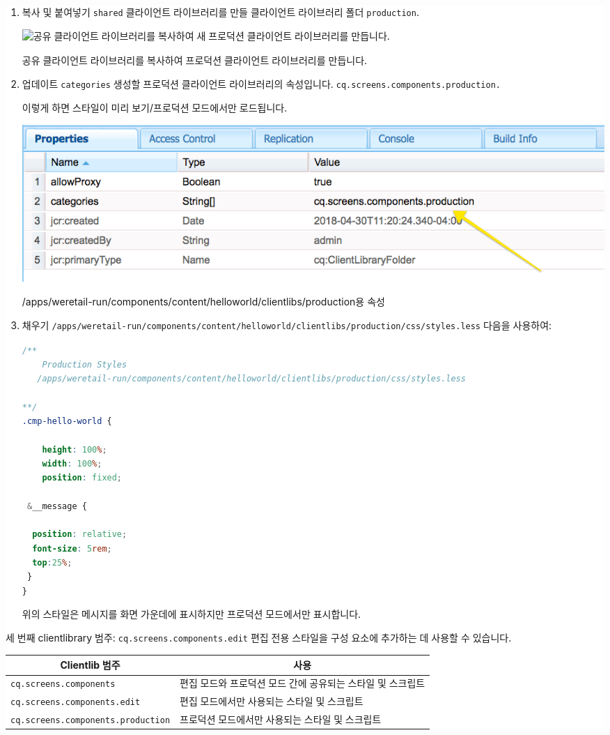 1. 복사 및 붙여넣기 `shared` 클라이언트 라이브러리를 만들 클라이언트 라이브러리 폴더 `production`.

   ![공유 클라이언트 라이브러리를 복사하여 새 프로덕션 클라이언트 라이브러리를 만듭니다.](/help/screens-cloud/developing/assets/copy-clientlib.gif)

   공유 클라이언트 라이브러리를 복사하여 프로덕션 클라이언트 라이브러리를 만듭니다.

1. 업데이트 `categories` 생성할 프로덕션 클라이언트 라이브러리의 속성입니다. `cq.screens.components.production.`

   이렇게 하면 스타일이 미리 보기/프로덕션 모드에서만 로드됩니다.

   ![/apps/weretail-run/components/content/helloworld/clientlibs/production용 속성](/help/screens-cloud/developing/assets/2018-04-30_at_5_04pm.png)

   /apps/weretail-run/components/content/helloworld/clientlibs/production용 속성

1. 채우기 `/apps/weretail-run/components/content/helloworld/clientlibs/production/css/styles.less` 다음을 사용하여:

   ```css
   /**
       Production Styles
      /apps/weretail-run/components/content/helloworld/clientlibs/production/css/styles.less
   
   **/
   .cmp-hello-world {
   
       height: 100%;
       width: 100%;
       position: fixed;
   
    &__message {
   
     position: relative;
     font-size: 5rem;
     top:25%;
    }
   }
   ```

   위의 스타일은 메시지를 화면 가운데에 표시하지만 프로덕션 모드에서만 표시합니다.

세 번째 clientlibrary 범주: `cq.screens.components.edit` 편집 전용 스타일을 구성 요소에 추가하는 데 사용할 수 있습니다.

| Clientlib 범주 | 사용 |
|---|---|
| `cq.screens.components` | 편집 모드와 프로덕션 모드 간에 공유되는 스타일 및 스크립트 |
| `cq.screens.components.edit` | 편집 모드에서만 사용되는 스타일 및 스크립트 |
| `cq.screens.components.production` | 프로덕션 모드에서만 사용되는 스타일 및 스크립트 |
